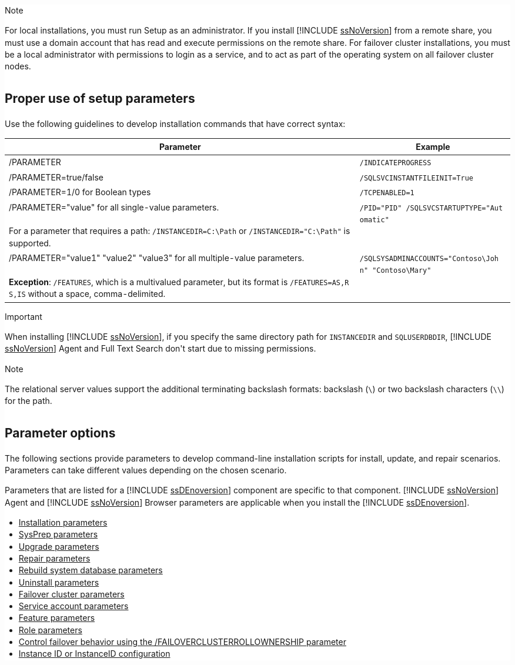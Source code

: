 > [!NOTE]  
> For local installations, you must run Setup as an administrator. If you install [!INCLUDE [ssNoVersion](../../includes/ssnoversion-md.md)] from a remote share, you must use a domain account that has read and execute permissions on the remote share. For failover cluster installations, you must be a local administrator with permissions to login as a service, and to act as part of the operating system on all failover cluster nodes.

## <a id="ProperUse"></a> Proper use of setup parameters

Use the following guidelines to develop installation commands that have correct syntax:

| Parameter | Example |
| --- | --- |
| /PARAMETER | `/INDICATEPROGRESS` |
| /PARAMETER=true/false | `/SQLSVCINSTANTFILEINIT=True` |
| /PARAMETER=1/0 for Boolean types | `/TCPENABLED=1` |
| /PARAMETER="value" for all single-value parameters.<br /><br />For a parameter that requires a path: `/INSTANCEDIR=C:\Path` or `/INSTANCEDIR="C:\Path"` is supported. | `/PID="PID" /SQLSVCSTARTUPTYPE="Automatic"` |
| /PARAMETER="value1" "value2" "value3" for all multiple-value parameters.<br /><br />**Exception**: `/FEATURES`, which is a multivalued parameter, but its format is `/FEATURES=AS,RS,IS` without a space, comma-delimited. | `/SQLSYSADMINACCOUNTS="Contoso\John" "Contoso\Mary"` |

> [!IMPORTANT]  
> When installing [!INCLUDE [ssNoVersion](../../includes/ssnoversion-md.md)], if you specify the same directory path for `INSTANCEDIR` and `SQLUSERDBDIR`, [!INCLUDE [ssNoVersion](../../includes/ssnoversion-md.md)] Agent and Full Text Search don't start due to missing permissions.

> [!NOTE]  
> The relational server values support the additional terminating backslash formats: backslash (`\`) or two backslash characters (`\\`) for the path.

## Parameter options

The following sections provide parameters to develop command-line installation scripts for install, update, and repair scenarios. Parameters can take different values depending on the chosen scenario.

Parameters that are listed for a [!INCLUDE [ssDEnoversion](../../includes/ssdenoversion-md.md)] component are specific to that component. [!INCLUDE [ssNoVersion](../../includes/ssnoversion-md.md)] Agent and [!INCLUDE [ssNoVersion](../../includes/ssnoversion-md.md)] Browser parameters are applicable when you install the [!INCLUDE [ssDEnoversion](../../includes/ssdenoversion-md.md)].

- [Installation parameters](#Install)
- [SysPrep parameters](#SysPrep)
- [Upgrade parameters](#Upgrade)
- [Repair parameters](#Repair)
- [Rebuild system database parameters](#Rebuild)
- [Uninstall parameters](#Uninstall)
- [Failover cluster parameters](#ClusterInstall)
- [Service account parameters](#Accounts)
- [Feature parameters](#Feature)
- [Role parameters](#RoleParameters)
- [Control failover behavior using the /FAILOVERCLUSTERROLLOWNERSHIP parameter](#RollOwnership)
- [Instance ID or InstanceID configuration](#InstanceID)
